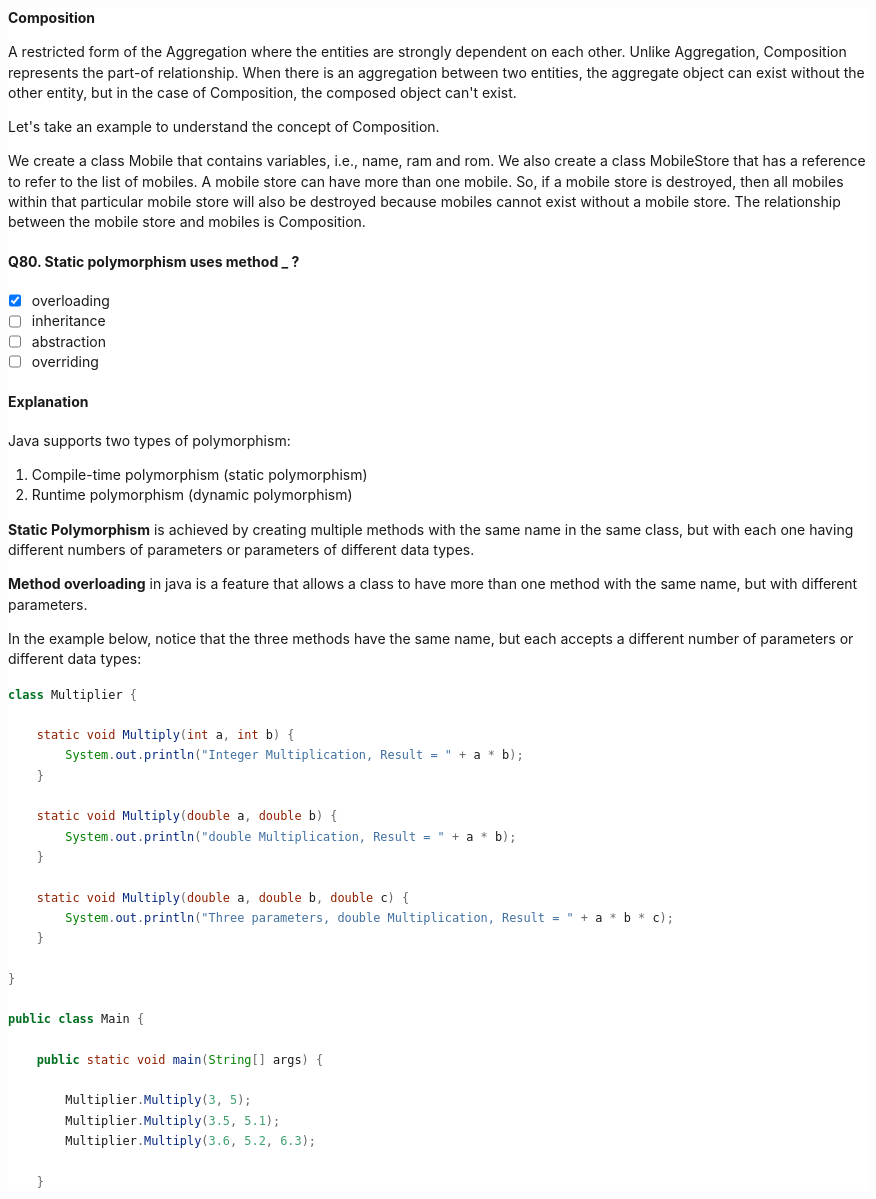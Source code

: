 **Composition**

A restricted form of the Aggregation where the entities are strongly dependent on each other. Unlike Aggregation, Composition represents the part-of
relationship. When there is an aggregation between two entities, the aggregate object can exist without the other entity, but in the case of
Composition, the composed object can't exist.

Let's take an example to understand the concept of Composition.

We create a class Mobile that contains variables, i.e., name, ram and rom. We also create a class MobileStore that has a reference to refer to the
list of mobiles. A mobile store can have more than one mobile. So, if a mobile store is destroyed, then all mobiles within that particular mobile
store will also be destroyed because mobiles cannot exist without a mobile store. The relationship between the mobile store and mobiles is
Composition.

#### Q80. Static polymorphism uses method \_ ?

- [x] overloading
- [ ] inheritance
- [ ] abstraction
- [ ] overriding

#### Explanation

Java supports two types of polymorphism:

1. Compile-time polymorphism (static polymorphism)
2. Runtime polymorphism (dynamic polymorphism)

**Static Polymorphism** is achieved by creating multiple methods with the same name in the same class, but with each one having different numbers of
parameters or parameters of different data types.

**Method overloading** in java is a feature that allows a class to have more than one method with the same name, but with different parameters.

In the example below, notice that the three methods have the same name, but each accepts a different number of parameters or different data types:

```java
class Multiplier {

    static void Multiply(int a, int b) {
        System.out.println("Integer Multiplication, Result = " + a * b);
    }

    static void Multiply(double a, double b) {
        System.out.println("double Multiplication, Result = " + a * b);
    }

    static void Multiply(double a, double b, double c) {
        System.out.println("Three parameters, double Multiplication, Result = " + a * b * c);
    }

}

public class Main {

    public static void main(String[] args) {

        Multiplier.Multiply(3, 5);
        Multiplier.Multiply(3.5, 5.1);
        Multiplier.Multiply(3.6, 5.2, 6.3);

    }
```